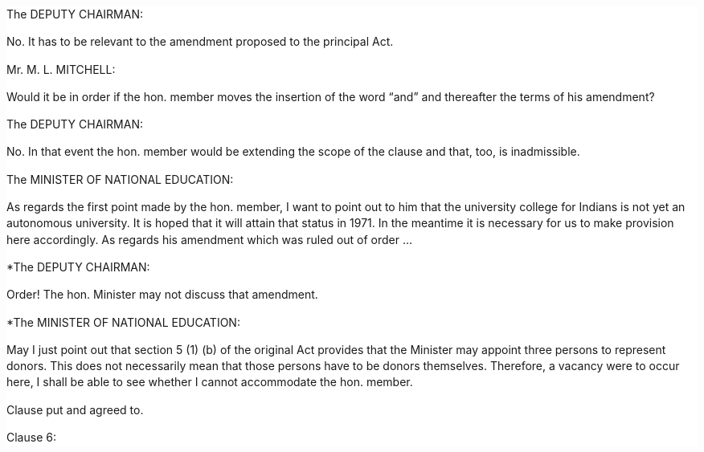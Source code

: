 </speech>

<speech by="#deputy_chairman">

<from>The <person refersTo="hansard_za">DEPUTY CHAIRMAN</person>:</from>

<p>No. It has to be relevant to the amendment proposed to the principal Act.</p>

</speech>

<speech by="#mitchell">

<from>Mr. <person refersTo="hansard_za">M. L. MITCHELL</person>:</from>

<p>Would it be in order if the hon. member moves the insertion of the word &#x201C;and&#x201D; and thereafter the terms of his amendment?</p>

</speech>

<speech by="#deputy_chairman">

<from>The <person refersTo="hansard_za">DEPUTY CHAIRMAN</person>:</from>

<p>No. In that event the hon. member would be extending the scope of the clause and that, too, is inadmissible.</p>

</speech>

<speech by="#minister_of_national_education">

<from>The <person refersTo="hansard_za">MINISTER OF NATIONAL EDUCATION</person>:</from>

<p>As regards the first point made by the hon. member, I want to point out to him that the university college for Indians is not yet an autonomous university. It is hoped that it will attain that status in 1971. In the meantime it is necessary for us to make provision here accordingly. As regards his amendment which was ruled out of order &#x2026;</p>

</speech>

<speech by="#deputy_chairman">

<from>*The <person refersTo="hansard_za">DEPUTY CHAIRMAN</person>:</from>

<p>Order! The hon. Minister may not discuss that amendment.</p>

</speech>

<speech by="#minister_of_national_education">

<from>*The <person refersTo="hansard_za">MINISTER OF NATIONAL EDUCATION</person>:</from>

<p>May I just point out that section 5 (1) (b) of the original Act provides that the Minister may appoint three persons to represent donors. This does not necessarily mean that those persons have to be donors themselves. Therefore, a vacancy were to occur here, I shall be able to see whether I cannot accommodate the hon. member.</p>

<p>Clause put and agreed to.</p>

<p>Clause 6:</p>

</speech>

<speech by="#pyper">
